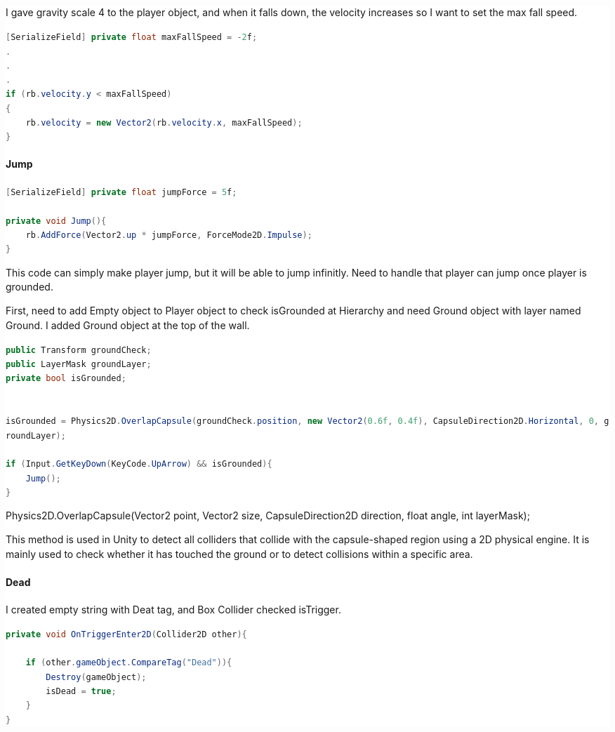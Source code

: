 I gave gravity scale 4 to the player object, and when it falls down, the velocity increases so I want to set the max fall speed.
```csharp
[SerializeField] private float maxFallSpeed = -2f;
.
.
.
if (rb.velocity.y < maxFallSpeed)
{
    rb.velocity = new Vector2(rb.velocity.x, maxFallSpeed);
}
```
#### Jump

```csharp
[SerializeField] private float jumpForce = 5f;

private void Jump(){
    rb.AddForce(Vector2.up * jumpForce, ForceMode2D.Impulse);
}

```

This code can simply make player jump, but it will be able to jump infinitly. Need to handle that player can jump once player is grounded.

First, need to add Empty object to Player object to check isGrounded at Hierarchy and need Ground object with layer named Ground. I added Ground object at the top of the wall. 

```csharp
public Transform groundCheck;
public LayerMask groundLayer;
private bool isGrounded;


isGrounded = Physics2D.OverlapCapsule(groundCheck.position, new Vector2(0.6f, 0.4f), CapsuleDirection2D.Horizontal, 0, groundLayer);

if (Input.GetKeyDown(KeyCode.UpArrow) && isGrounded){
    Jump();
}
```
Physics2D.OverlapCapsule(Vector2 point, Vector2 size, CapsuleDirection2D direction, float angle, int layerMask);

This method is used in Unity to detect all colliders that collide with the capsule-shaped region using a 2D physical engine. It is mainly used to check whether it has touched the ground or to detect collisions within a specific area.

#### Dead

I created empty string with Deat tag, and Box Collider checked isTrigger. 

```csharp
private void OnTriggerEnter2D(Collider2D other){
    
    if (other.gameObject.CompareTag("Dead")){
        Destroy(gameObject);
        isDead = true;
    }
}
```
